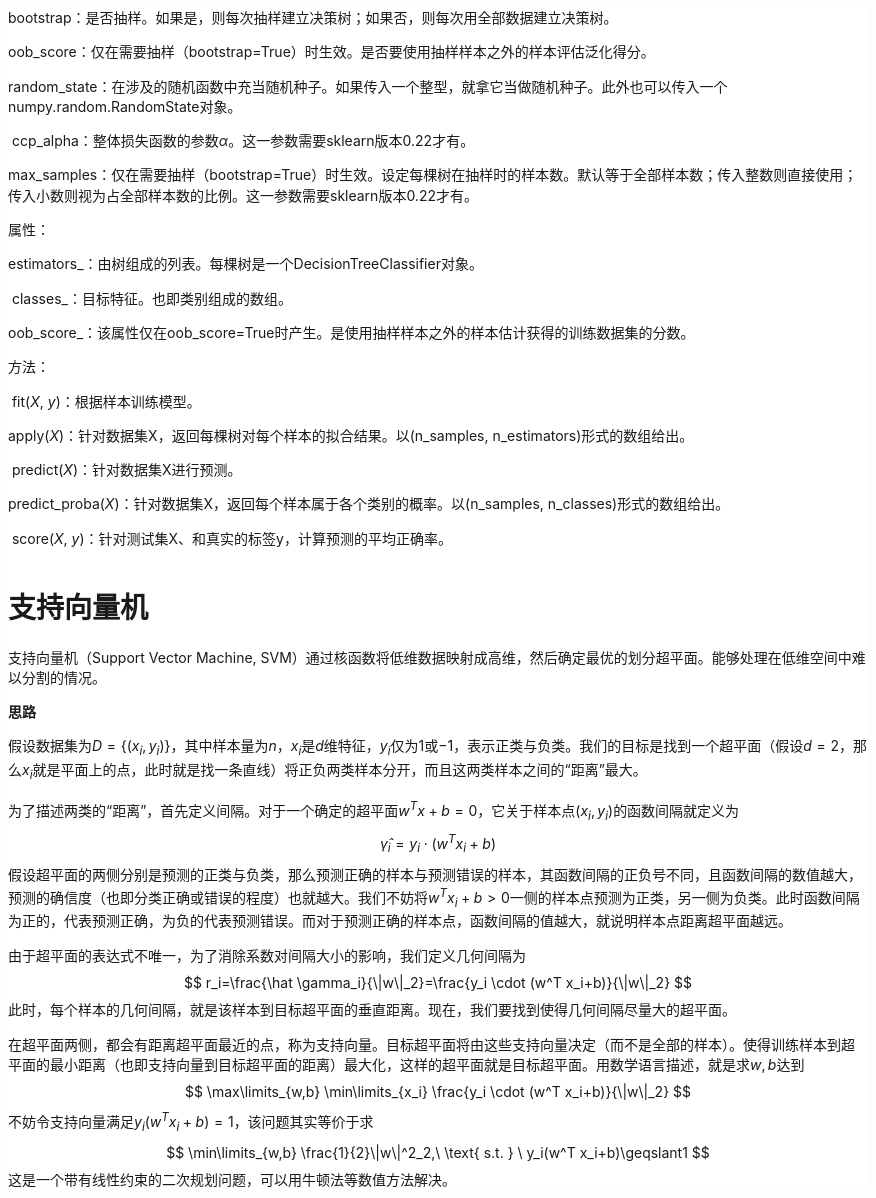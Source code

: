 ​	bootstrap：是否抽样。如果是，则每次抽样建立决策树；如果否，则每次用全部数据建立决策树。

​	oob_score：仅在需要抽样（bootstrap=True）时生效。是否要使用抽样样本之外的样本评估泛化得分。

​	random_state：在涉及的随机函数中充当随机种子。如果传入一个整型，就拿它当做随机种子。此外也可以传入一个numpy.random.RandomState对象。

​	ccp_alpha：整体损失函数的参数$\alpha$。这一参数需要sklearn版本0.22才有。

​	max_samples：仅在需要抽样（bootstrap=True）时生效。设定每棵树在抽样时的样本数。默认等于全部样本数；传入整数则直接使用；传入小数则视为占全部样本数的比例。这一参数需要sklearn版本0.22才有。



属性：

​	estimators_：由树组成的列表。每棵树是一个DecisionTreeClassifier对象。

​	classes_：目标特征。也即类别组成的数组。

​	oob_score_：该属性仅在oob_score=True时产生。是使用抽样样本之外的样本估计获得的训练数据集的分数。



方法：

​	fit(*X*, *y*)：根据样本训练模型。

​	apply(*X*)：针对数据集X，返回每棵树对每个样本的拟合结果。以(n_samples, n_estimators)形式的数组给出。

​	predict(*X*)：针对数据集X进行预测。

​	predict_proba(*X*)：针对数据集X，返回每个样本属于各个类别的概率。以(n_samples, n_classes)形式的数组给出。

​	score(*X*, *y*)：针对测试集X、和真实的标签y，计算预测的平均正确率。



# 支持向量机

支持向量机（Support Vector Machine, SVM）通过核函数将低维数据映射成高维，然后确定最优的划分超平面。能够处理在低维空间中难以分割的情况。

**思路**

假设数据集为$D=\{(x_i,y_i)\}$，其中样本量为$n$，$x_i$是$d$维特征，$y_i$仅为$1$或$-1$，表示正类与负类。我们的目标是找到一个超平面（假设$d=2$，那么$x_i$就是平面上的点，此时就是找一条直线）将正负两类样本分开，而且这两类样本之间的“距离”最大。

为了描述两类的“距离”，首先定义间隔。对于一个确定的超平面$w^Tx+b=0$，它关于样本点$(x_i,y_i)$的函数间隔就定义为
$$
\hat \gamma_i=y_i \cdot (w^T x_i+b)
$$
假设超平面的两侧分别是预测的正类与负类，那么预测正确的样本与预测错误的样本，其函数间隔的正负号不同，且函数间隔的数值越大，预测的确信度（也即分类正确或错误的程度）也就越大。我们不妨将$w^T x_i+b>0$一侧的样本点预测为正类，另一侧为负类。此时函数间隔为正的，代表预测正确，为负的代表预测错误。而对于预测正确的样本点，函数间隔的值越大，就说明样本点距离超平面越远。

由于超平面的表达式不唯一，为了消除系数对间隔大小的影响，我们定义几何间隔为
$$
r_i=\frac{\hat \gamma_i}{\|w\|_2}=\frac{y_i \cdot (w^T x_i+b)}{\|w\|_2}
$$
此时，每个样本的几何间隔，就是该样本到目标超平面的垂直距离。现在，我们要找到使得几何间隔尽量大的超平面。

在超平面两侧，都会有距离超平面最近的点，称为支持向量。目标超平面将由这些支持向量决定（而不是全部的样本）。使得训练样本到超平面的最小距离（也即支持向量到目标超平面的距离）最大化，这样的超平面就是目标超平面。用数学语言描述，就是求$w,b$达到
$$
\max\limits_{w,b} \min\limits_{x_i} \frac{y_i \cdot (w^T x_i+b)}{\|w\|_2}
$$
不妨令支持向量满足$y_i(w^T x_i+b)=1$，该问题其实等价于求
$$
\min\limits_{w,b} \frac{1}{2}\|w\|^2_2,\ \text{ s.t. } \ y_i(w^T x_i+b)\geqslant1
$$
这是一个带有线性约束的二次规划问题，可以用牛顿法等数值方法解决。
